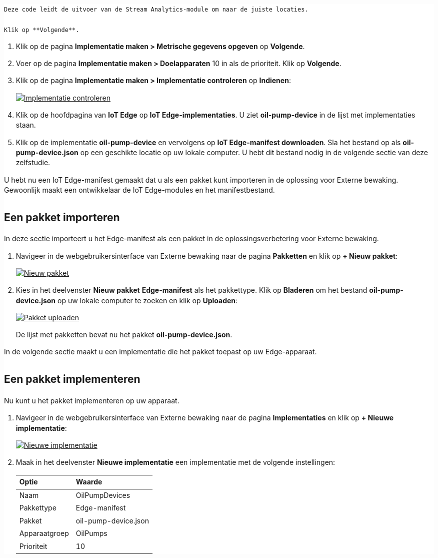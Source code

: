     Deze code leidt de uitvoer van de Stream Analytics-module om naar de juiste locaties.

    Klik op **Volgende**.

1. Klik op de pagina **Implementatie maken > Metrische gegevens opgeven** op **Volgende**.

1. Voer op de pagina **Implementatie maken > Doelapparaten** 10 in als de prioriteit. Klik op **Volgende**.

1. Klik op de pagina **Implementatie maken > Implementatie controleren** op **Indienen**:

    [![Implementatie controleren](./media/iot-accelerators-remote-monitoring-edge/reviewdeployment-inline.png)](./media/iot-accelerators-remote-monitoring-edge/reviewdeployment-expanded.png#lightbox)

1. Klik op de hoofdpagina van **IoT Edge** op **IoT Edge-implementaties**. U ziet **oil-pump-device** in de lijst met implementaties staan.

1. Klik op de implementatie **oil-pump-device** en vervolgens op **IoT Edge-manifest downloaden**. Sla het bestand op als **oil-pump-device.json** op een geschikte locatie op uw lokale computer. U hebt dit bestand nodig in de volgende sectie van deze zelfstudie.

U hebt nu een IoT Edge-manifest gemaakt dat u als een pakket kunt importeren in de oplossing voor Externe bewaking. Gewoonlijk maakt een ontwikkelaar de IoT Edge-modules en het manifestbestand.

## <a name="import-a-package"></a>Een pakket importeren

In deze sectie importeert u het Edge-manifest als een pakket in de oplossingsverbetering voor Externe bewaking.

1. Navigeer in de webgebruikersinterface van Externe bewaking naar de pagina **Pakketten** en klik op **+ Nieuw pakket**:

    [![Nieuw pakket](./media/iot-accelerators-remote-monitoring-edge/newpackage-inline.png)](./media/iot-accelerators-remote-monitoring-edge/newpackage-expanded.png#lightbox)

1. Kies in het deelvenster **Nieuw pakket** **Edge-manifest** als het pakkettype. Klik op **Bladeren** om het bestand **oil-pump-device.json** op uw lokale computer te zoeken en klik op **Uploaden**:

    [![Pakket uploaden](./media/iot-accelerators-remote-monitoring-edge/uploadpackage-inline.png)](./media/iot-accelerators-remote-monitoring-edge/uploadpackage-expanded.png#lightbox)

    De lijst met pakketten bevat nu het pakket **oil-pump-device.json**.

In de volgende sectie maakt u een implementatie die het pakket toepast op uw Edge-apparaat.

## <a name="deploy-a-package"></a>Een pakket implementeren

Nu kunt u het pakket implementeren op uw apparaat.

1. Navigeer in de webgebruikersinterface van Externe bewaking naar de pagina **Implementaties** en klik op **+ Nieuwe implementatie**:

    [![Nieuwe implementatie](./media/iot-accelerators-remote-monitoring-edge/newdeployment-inline.png)](./media/iot-accelerators-remote-monitoring-edge/newdeployment-expanded.png#lightbox)

1. Maak in het deelvenster **Nieuwe implementatie** een implementatie met de volgende instellingen:

    | Optie | Waarde |
    | ------ | ----- |
    | Naam   | OilPumpDevices |
    | Pakkettype | Edge-manifest |
    | Pakket | oil-pump-device.json |
    | Apparaatgroep | OilPumps |
    | Prioriteit | 10 |
